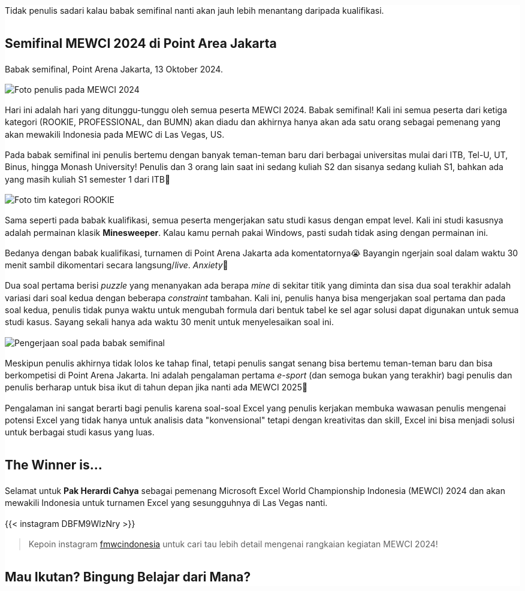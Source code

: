 Tidak penulis sadari kalau babak semifinal nanti akan jauh lebih menantang daripada kualifikasi.

## Semifinal MEWCI 2024 di Point Area Jakarta

Babak semifinal, Point Arena Jakarta, 13 Oktober 2024.

![Foto penulis pada MEWCI 2024](https://blob.kodesiana.com/kodesiana-public-assets/posts/2024/mewci-2024/port1.JPG "Foto penulis pada MEWCI 2024")

Hari ini adalah hari yang ditunggu-tunggu oleh semua peserta MEWCI 2024. Babak semifinal! Kali ini semua peserta dari ketiga kategori (ROOKIE, PROFESSIONAL, dan BUMN) akan diadu dan akhirnya hanya akan ada satu orang sebagai pemenang yang akan mewakili Indonesia pada MEWC di Las Vegas, US.

Pada babak semifinal ini penulis bertemu dengan banyak teman-teman baru dari berbagai universitas mulai dari ITB, Tel-U, UT, Binus, hingga Monash University! Penulis dan 3 orang lain saat ini sedang kuliah S2 dan sisanya sedang kuliah S1, bahkan ada yang masih kuliah S1 semester 1 dari ITB🫡

![Foto tim kategori ROOKIE](https://blob.kodesiana.com/kodesiana-public-assets/posts/2024/mewci-2024/team_rookie.jpeg "Foto tim kategori ROOKIE")

Sama seperti pada babak kualifikasi, semua peserta mengerjakan satu studi kasus dengan empat level. Kali ini studi kasusnya adalah permainan klasik **Minesweeper**. Kalau kamu pernah pakai Windows, pasti sudah tidak asing dengan permainan ini.

Bedanya dengan babak kualifikasi, turnamen di Point Arena Jakarta ada komentatornya😭 Bayangin ngerjain soal dalam waktu 30 menit sambil dikomentari secara langsung/*live*. *Anxiety*🥲

Dua soal pertama berisi *puzzle* yang menanyakan ada berapa *mine* di sekitar titik yang diminta dan sisa dua soal terakhir adalah variasi dari soal kedua dengan beberapa *constraint* tambahan. Kali ini, penulis hanya bisa mengerjakan soal pertama dan pada soal kedua, penulis tidak punya waktu untuk mengubah formula dari bentuk tabel ke sel agar solusi dapat digunakan untuk semua studi kasus. Sayang sekali hanya ada waktu 30 menit untuk menyelesaikan soal ini.

![Pengerjaan soal pada babak semifinal](https://blob.kodesiana.com/kodesiana-public-assets/posts/2024/mewci-2024/soal1.jpg "Pengerjaan soal pada babak semifinal")

Meskipun penulis akhirnya tidak lolos ke tahap final, tetapi penulis sangat senang bisa bertemu teman-teman baru dan bisa berkompetisi di Point Arena Jakarta. Ini adalah pengalaman pertama *e-sport* (dan semoga bukan yang terakhir) bagi penulis dan penulis berharap untuk bisa ikut di tahun depan jika nanti ada MEWCI 2025🐋

Pengalaman ini sangat berarti bagi penulis karena soal-soal Excel yang penulis kerjakan membuka wawasan penulis mengenai potensi Excel yang tidak hanya untuk analisis data "konvensional" tetapi dengan kreativitas dan skill, Excel ini bisa menjadi solusi untuk berbagai studi kasus yang luas.

## The Winner is...

Selamat untuk **Pak Herardi Cahya** sebagai pemenang Microsoft Excel World Championship Indonesia (MEWCI) 2024 dan akan mewakili Indonesia untuk turnamen Excel yang sesungguhnya di Las Vegas nanti.

{{< instagram DBFM9WlzNry >}}

> Kepoin instagram [fmwcindonesia](https://www.instagram.com/fmwcindonesia) untuk cari tau lebih detail mengenai rangkaian kegiatan MEWCI 2024!

## Mau Ikutan? Bingung Belajar dari Mana?
